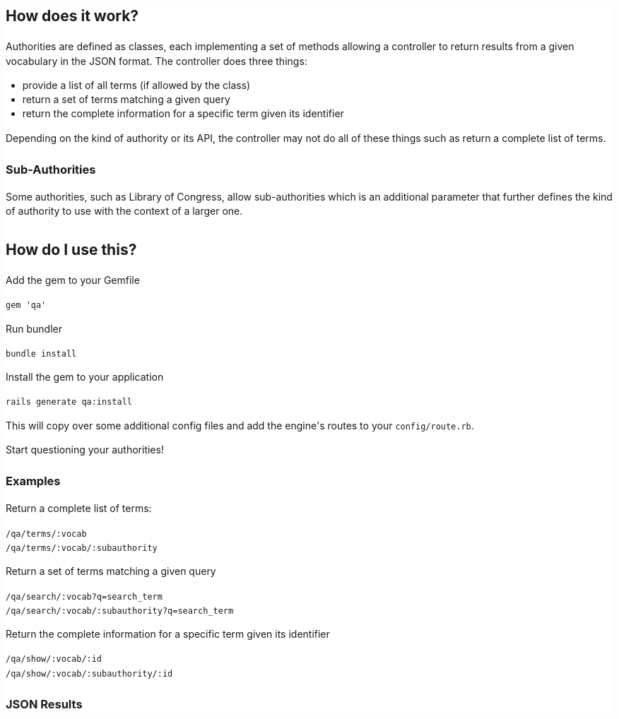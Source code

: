 ## How does it work?

Authorities are defined as classes, each implementing a set of methods allowing a controller to return
results from a given vocabulary in the JSON format.  The controller does three things:

* provide a list of all terms (if allowed by the class)
* return a set of terms matching a given query
* return the complete information for a specific term given its identifier

Depending on the kind of authority or its API, the controller may not do all of these things such
as return a complete list of terms.

### Sub-Authorities

Some authorities, such as Library of Congress, allow sub-authorities which is an additional parameter that
further defines the kind of authority to use with the context of a larger one.

## How do I use this?

Add the gem to your Gemfile

    gem 'qa'

Run bundler

    bundle install

Install the gem to your application

    rails generate qa:install

This will copy over some additional config files and add the engine's routes to your `config/route.rb`.

Start questioning your authorities!

### Examples

Return a complete list of terms:

    /qa/terms/:vocab
    /qa/terms/:vocab/:subauthority

Return a set of terms matching a given query

    /qa/search/:vocab?q=search_term
    /qa/search/:vocab/:subauthority?q=search_term

Return the complete information for a specific term given its identifier

    /qa/show/:vocab/:id
    /qa/show/:vocab/:subauthority/:id

### JSON Results
